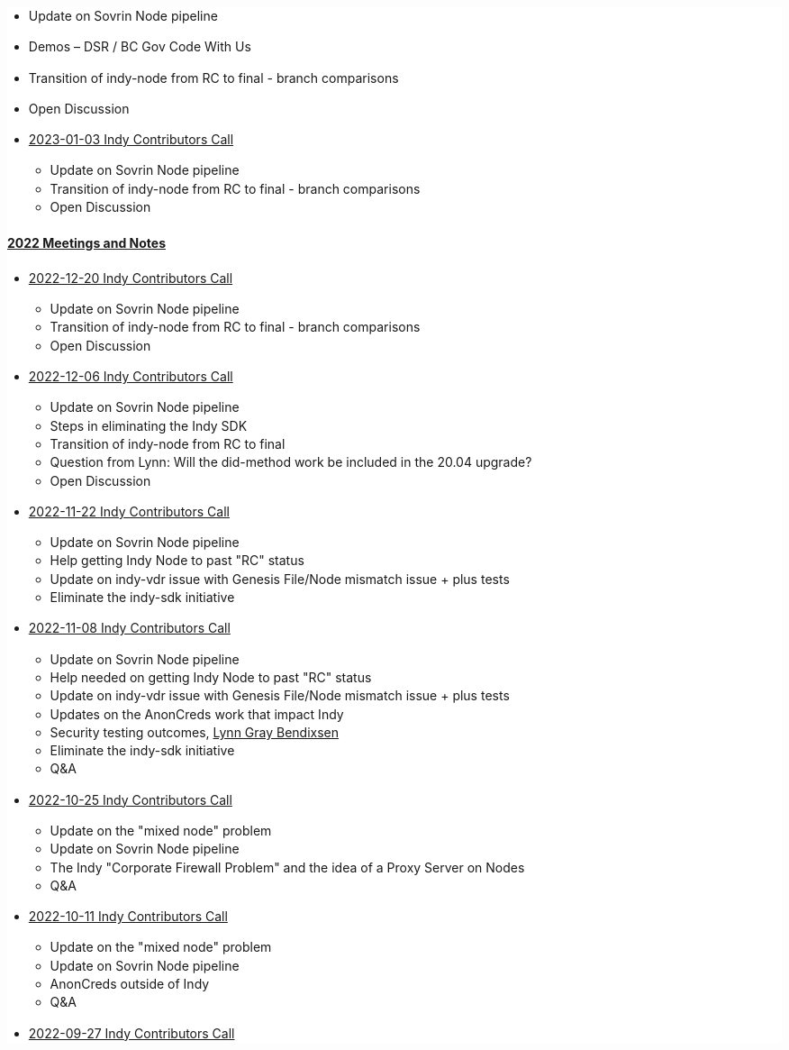   - Update on Sovrin Node pipeline
  - Demos – DSR / BC Gov Code With Us
  - Transition of indy-node from RC to final - branch comparisons
  - Open Discussion
- [2023-01-03 Indy Contributors Call](2023-01-03-Indy-Contributors-Call_19464624.html)
  
  - Update on Sovrin Node pipeline
  - Transition of indy-node from RC to final - branch comparisons
  - Open Discussion

#### [2022 Meetings and Notes](2022-Meetings-and-Notes_19465927.html)

- [2022-12-20 Indy Contributors Call](2022-12-20-Indy-Contributors-Call_19464622.html)
  
  - Update on Sovrin Node pipeline
  - Transition of indy-node from RC to final - branch comparisons
  - Open Discussion
- [2022-12-06 Indy Contributors Call](2022-12-06-Indy-Contributors-Call_19464617.html)
  
  - Update on Sovrin Node pipeline
  - Steps in eliminating the Indy SDK
  - Transition of indy-node from RC to final
  - Question from Lynn: Will the did-method work be included in the 20.04 upgrade?
  - Open Discussion
- [2022-11-22 Indy Contributors Call](2022-11-22-Indy-Contributors-Call_19464615.html)
  
  - Update on Sovrin Node pipeline
  - Help getting Indy Node to past "RC" status
  - Update on indy-vdr issue with Genesis File/Node mismatch issue + plus tests
  - Eliminate the indy-sdk initiative
- [2022-11-08 Indy Contributors Call](2022-11-08-Indy-Contributors-Call_19464613.html)
  
  - Update on Sovrin Node pipeline
  - Help needed on getting Indy Node to past "RC" status
  - Update on indy-vdr issue with Genesis File/Node mismatch issue + plus tests
  - Updates on the AnonCreds work that impact Indy
  - Security testing outcomes, [Lynn Gray Bendixsen](https://lf-hyperledger.atlassian.net/wiki/people/618ec0fbe1b3e0006978ab61?ref=confluence)
  - Eliminate the indy-sdk initiative
  - Q&amp;A
- [2022-10-25 Indy Contributors Call](2022-10-25-Indy-Contributors-Call_19464611.html)
  
  - Update on the "mixed node" problem
  - Update on Sovrin Node pipeline
  - The Indy "Corporate Firewall Problem" and the idea of a Proxy Server on Nodes
  - Q&amp;A
- [2022-10-11 Indy Contributors Call](2022-10-11-Indy-Contributors-Call_19464609.html)
  
  - Update on the "mixed node" problem
  - Update on Sovrin Node pipeline
  - AnonCreds outside of Indy
  - Q&amp;A
- [2022-09-27 Indy Contributors Call](2022-09-27-Indy-Contributors-Call_19464607.html)
  
